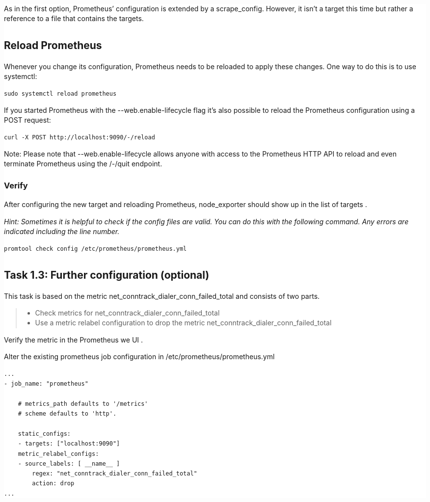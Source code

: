 As in the first option, Prometheus’ configuration is extended by a scrape_config. However, it isn’t a target this time but rather a reference to a file that contains the targets.

## Reload Prometheus

Whenever you change its configuration, Prometheus needs to be reloaded to apply these changes. One way to do this is to use systemctl:

`sudo systemctl reload prometheus`

If you started Prometheus with the --web.enable-lifecycle flag it’s also possible to reload the Prometheus configuration using a POST request:

`curl -X POST http://localhost:9090/-/reload`

Note: Please note that --web.enable-lifecycle allows anyone with access to the Prometheus HTTP API to reload and even terminate Prometheus using the /-/quit endpoint.

### Verify

After configuring the new target and reloading Prometheus, node_exporter should show up in the list of targets .

*Hint: Sometimes it is helpful to check if the config files are valid. You can do this with the following command. Any errors are indicated including the line number.*

`promtool check config /etc/prometheus/prometheus.yml`

## Task 1.3: Further configuration (optional)

This task is based on the metric net_conntrack_dialer_conn_failed_total and consists of two parts.
> - Check metrics for net_conntrack_dialer_conn_failed_total
> - Use a metric relabel configuration to drop the metric net_conntrack_dialer_conn_failed_total

Verify the metric in the Prometheus we UI .

Alter the existing prometheus job configuration in /etc/prometheus/prometheus.yml

>
    ...
    - job_name: "prometheus"

        # metrics_path defaults to '/metrics'
        # scheme defaults to 'http'.

        static_configs:
        - targets: ["localhost:9090"]
        metric_relabel_configs:
        - source_labels: [ __name__ ]
            regex: "net_conntrack_dialer_conn_failed_total"
            action: drop
    ...
